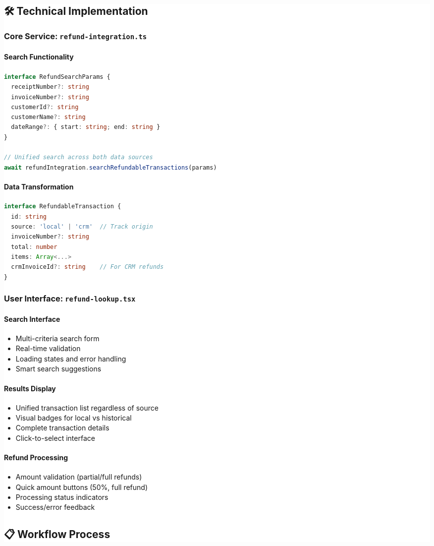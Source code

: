 ## 🛠️ **Technical Implementation**

### **Core Service: `refund-integration.ts`**

#### **Search Functionality**
```typescript
interface RefundSearchParams {
  receiptNumber?: string
  invoiceNumber?: string
  customerId?: string
  customerName?: string
  dateRange?: { start: string; end: string }
}

// Unified search across both data sources
await refundIntegration.searchRefundableTransactions(params)
```

#### **Data Transformation**
```typescript
interface RefundableTransaction {
  id: string
  source: 'local' | 'crm'  // Track origin
  invoiceNumber?: string
  total: number
  items: Array<...>
  crmInvoiceId?: string    // For CRM refunds
}
```

### **User Interface: `refund-lookup.tsx`**

#### **Search Interface**
- Multi-criteria search form
- Real-time validation
- Loading states and error handling
- Smart search suggestions

#### **Results Display**
- Unified transaction list regardless of source
- Visual badges for local vs historical
- Complete transaction details
- Click-to-select interface

#### **Refund Processing**
- Amount validation (partial/full refunds)
- Quick amount buttons (50%, full refund)
- Processing status indicators
- Success/error feedback

## 📋 **Workflow Process**
